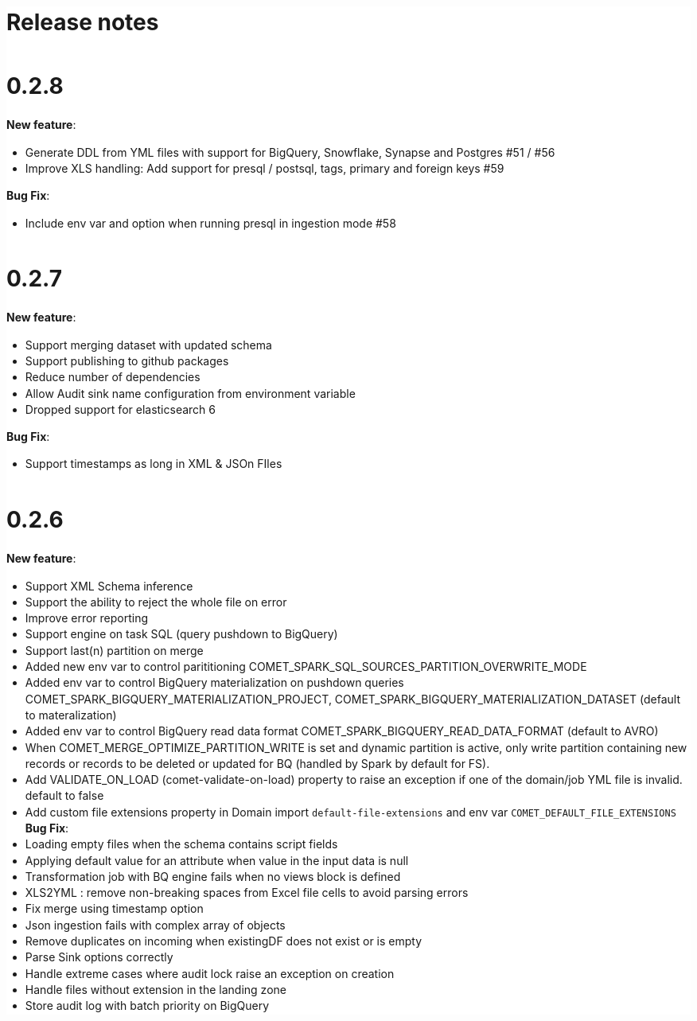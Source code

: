 # Release notes

# 0.2.8
__New feature__:
- Generate DDL from YML files with support for BigQuery, Snowflake, Synapse and Postgres #51 / #56
- Improve XLS handling: Add support for presql / postsql, tags, primary and foreign keys #59

__Bug Fix__:
- Include env var and option when running presql in ingestion mode #58

# 0.2.7
__New feature__:
- Support merging dataset with updated schema
- Support publishing to github packages
- Reduce number of dependencies
- Allow Audit sink name configuration from environment variable
- Dropped support for elasticsearch 6

__Bug Fix__:
- Support timestamps as long in XML & JSOn FIles

# 0.2.6
__New feature__:
- Support XML Schema inference
- Support the ability to reject the whole file on error
- Improve error reporting
- Support engine on task SQL (query pushdown to BigQuery)
- Support last(n) partition on merge
- Added new env var to control parititioning COMET_SPARK_SQL_SOURCES_PARTITION_OVERWRITE_MODE
- Added env var to control BigQuery materialization on pushdown queries COMET_SPARK_BIGQUERY_MATERIALIZATION_PROJECT, COMET_SPARK_BIGQUERY_MATERIALIZATION_DATASET (default to materalization)
- Added env var to control BigQuery read data format COMET_SPARK_BIGQUERY_READ_DATA_FORMAT (default to AVRO)
- When COMET_MERGE_OPTIMIZE_PARTITION_WRITE is set and dynamic partition is active, only write partition containing new records or records to be deleted or updated for BQ (handled by Spark by default for FS).
- Add VALIDATE_ON_LOAD (comet-validate-on-load) property to raise an exception if one of the domain/job YML file is invalid. default to false
- Add custom file extensions property in Domain import ```default-file-extensions``` and env var ```COMET_DEFAULT_FILE_EXTENSIONS```
__Bug Fix__:
- Loading empty files when the schema contains script fields
- Applying default value for an attribute when value in the input data is null
- Transformation job with BQ engine fails when no views block is defined
- XLS2YML : remove non-breaking spaces from Excel file cells to avoid parsing errors
- Fix merge using timestamp option
- Json ingestion fails with complex array of objects
- Remove duplicates on incoming when existingDF does not exist or is empty
- Parse Sink options correctly 
- Handle extreme cases where audit lock raise an exception on creation
- Handle files without extension in the landing zone
- Store audit log with batch priority on BigQuery

